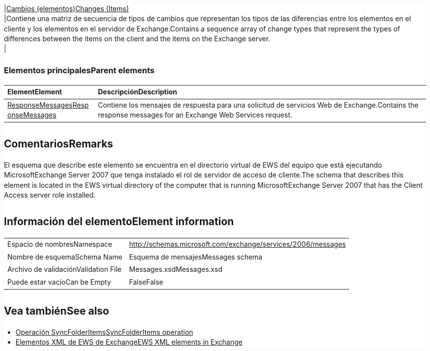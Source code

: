 |[<span data-ttu-id="f956e-162">Cambios (elementos)</span><span class="sxs-lookup"><span data-stu-id="f956e-162">Changes (Items)</span></span>](changes-items.md) <br/> |<span data-ttu-id="f956e-163">Contiene una matriz de secuencia de tipos de cambios que representan los tipos de las diferencias entre los elementos en el cliente y los elementos en el servidor de Exchange.</span><span class="sxs-lookup"><span data-stu-id="f956e-163">Contains a sequence array of change types that represent the types of differences between the items on the client and the items on the Exchange server.</span></span>  <br/> |
   
### <a name="parent-elements"></a><span data-ttu-id="f956e-164">Elementos principales</span><span class="sxs-lookup"><span data-stu-id="f956e-164">Parent elements</span></span>

|<span data-ttu-id="f956e-165">**Element**</span><span class="sxs-lookup"><span data-stu-id="f956e-165">**Element**</span></span>|<span data-ttu-id="f956e-166">**Descripción**</span><span class="sxs-lookup"><span data-stu-id="f956e-166">**Description**</span></span>|
|:-----|:-----|
|[<span data-ttu-id="f956e-167">ResponseMessages</span><span class="sxs-lookup"><span data-stu-id="f956e-167">ResponseMessages</span></span>](responsemessages.md) <br/> |<span data-ttu-id="f956e-168">Contiene los mensajes de respuesta para una solicitud de servicios Web de Exchange.</span><span class="sxs-lookup"><span data-stu-id="f956e-168">Contains the response messages for an Exchange Web Services request.</span></span>  <br/> |
   
## <a name="remarks"></a><span data-ttu-id="f956e-169">Comentarios</span><span class="sxs-lookup"><span data-stu-id="f956e-169">Remarks</span></span>

<span data-ttu-id="f956e-170">El esquema que describe este elemento se encuentra en el directorio virtual de EWS del equipo que está ejecutando MicrosoftExchange Server 2007 que tenga instalado el rol de servidor de acceso de cliente.</span><span class="sxs-lookup"><span data-stu-id="f956e-170">The schema that describes this element is located in the EWS virtual directory of the computer that is running MicrosoftExchange Server 2007 that has the Client Access server role installed.</span></span>
  
## <a name="element-information"></a><span data-ttu-id="f956e-171">Información del elemento</span><span class="sxs-lookup"><span data-stu-id="f956e-171">Element information</span></span>

|||
|:-----|:-----|
|<span data-ttu-id="f956e-172">Espacio de nombres</span><span class="sxs-lookup"><span data-stu-id="f956e-172">Namespace</span></span>  <br/> |http://schemas.microsoft.com/exchange/services/2006/messages  <br/> |
|<span data-ttu-id="f956e-173">Nombre de esquema</span><span class="sxs-lookup"><span data-stu-id="f956e-173">Schema Name</span></span>  <br/> |<span data-ttu-id="f956e-174">Esquema de mensajes</span><span class="sxs-lookup"><span data-stu-id="f956e-174">Messages schema</span></span>  <br/> |
|<span data-ttu-id="f956e-175">Archivo de validación</span><span class="sxs-lookup"><span data-stu-id="f956e-175">Validation File</span></span>  <br/> |<span data-ttu-id="f956e-176">Messages.xsd</span><span class="sxs-lookup"><span data-stu-id="f956e-176">Messages.xsd</span></span>  <br/> |
|<span data-ttu-id="f956e-177">Puede estar vacío</span><span class="sxs-lookup"><span data-stu-id="f956e-177">Can be Empty</span></span>  <br/> |<span data-ttu-id="f956e-178">False</span><span class="sxs-lookup"><span data-stu-id="f956e-178">False</span></span>  <br/> |
   
## <a name="see-also"></a><span data-ttu-id="f956e-179">Vea también</span><span class="sxs-lookup"><span data-stu-id="f956e-179">See also</span></span>

- [<span data-ttu-id="f956e-180">Operación SyncFolderItems</span><span class="sxs-lookup"><span data-stu-id="f956e-180">SyncFolderItems operation</span></span>](syncfolderitems-operation.md)
- [<span data-ttu-id="f956e-181">Elementos XML de EWS de Exchange</span><span class="sxs-lookup"><span data-stu-id="f956e-181">EWS XML elements in Exchange</span></span>](ews-xml-elements-in-exchange.md)

